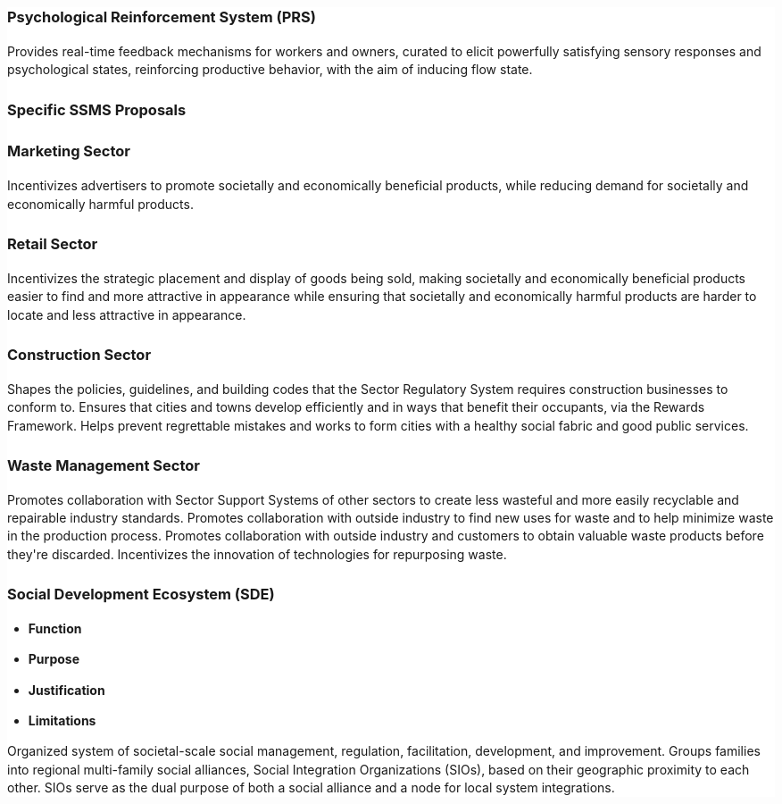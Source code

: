### Psychological Reinforcement System (PRS)

Provides real-time feedback mechanisms for workers and owners, curated to elicit powerfully satisfying sensory responses and psychological states, reinforcing productive behavior, with the aim of inducing flow state.

  

### Specific SSMS Proposals

### Marketing Sector

Incentivizes advertisers to promote societally and economically beneficial products, while reducing demand for societally and economically harmful products.

### Retail Sector

Incentivizes the strategic placement and display of goods being sold, making societally and economically beneficial products easier to find and more attractive in appearance while ensuring that societally and economically harmful products are harder to locate and less attractive in appearance.

### Construction Sector

Shapes the policies, guidelines, and building codes that the Sector Regulatory System requires construction businesses to conform to. Ensures that cities and towns develop efficiently and in ways that benefit their occupants, via the Rewards Framework. Helps prevent regrettable mistakes and works to form cities with a healthy social fabric and good public services.

### Waste Management Sector

Promotes collaboration with Sector Support Systems of other sectors to create less wasteful and more easily recyclable and repairable industry standards. Promotes collaboration with outside industry to find new uses for waste and to help minimize waste in the production process. Promotes collaboration with outside industry and customers to obtain valuable waste products before they're discarded. Incentivizes the innovation of technologies for repurposing waste.

### Social Development Ecosystem (SDE)

- **Function**
    
      
    
- **Purpose**
    
      
    
- **Justification**
    
      
    
- **Limitations**
    
      
    

Organized system of societal-scale social management, regulation, facilitation, development, and improvement. Groups families into regional multi-family social alliances, Social Integration Organizations (SIOs), based on their geographic proximity to each other. SIOs serve as the dual purpose of both a social alliance and a node for local system integrations.
